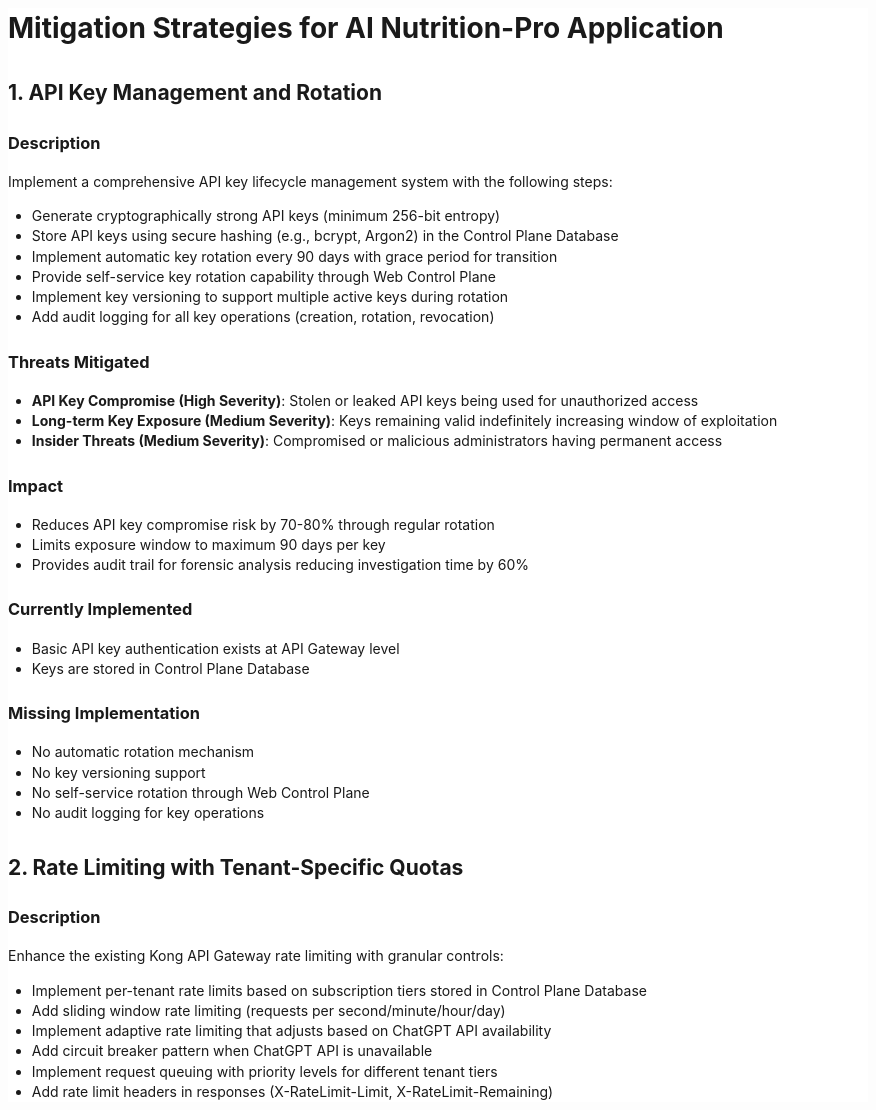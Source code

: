 # Mitigation Strategies for AI Nutrition-Pro Application

## 1. API Key Management and Rotation

### Description
Implement a comprehensive API key lifecycle management system with the following steps:
- Generate cryptographically strong API keys (minimum 256-bit entropy)
- Store API keys using secure hashing (e.g., bcrypt, Argon2) in the Control Plane Database
- Implement automatic key rotation every 90 days with grace period for transition
- Provide self-service key rotation capability through Web Control Plane
- Implement key versioning to support multiple active keys during rotation
- Add audit logging for all key operations (creation, rotation, revocation)

### Threats Mitigated
- **API Key Compromise (High Severity)**: Stolen or leaked API keys being used for unauthorized access
- **Long-term Key Exposure (Medium Severity)**: Keys remaining valid indefinitely increasing window of exploitation
- **Insider Threats (Medium Severity)**: Compromised or malicious administrators having permanent access

### Impact
- Reduces API key compromise risk by 70-80% through regular rotation
- Limits exposure window to maximum 90 days per key
- Provides audit trail for forensic analysis reducing investigation time by 60%

### Currently Implemented
- Basic API key authentication exists at API Gateway level
- Keys are stored in Control Plane Database

### Missing Implementation
- No automatic rotation mechanism
- No key versioning support
- No self-service rotation through Web Control Plane
- No audit logging for key operations

## 2. Rate Limiting with Tenant-Specific Quotas

### Description
Enhance the existing Kong API Gateway rate limiting with granular controls:
- Implement per-tenant rate limits based on subscription tiers stored in Control Plane Database
- Add sliding window rate limiting (requests per second/minute/hour/day)
- Implement adaptive rate limiting that adjusts based on ChatGPT API availability
- Add circuit breaker pattern when ChatGPT API is unavailable
- Implement request queuing with priority levels for different tenant tiers
- Add rate limit headers in responses (X-RateLimit-Limit, X-RateLimit-Remaining)
